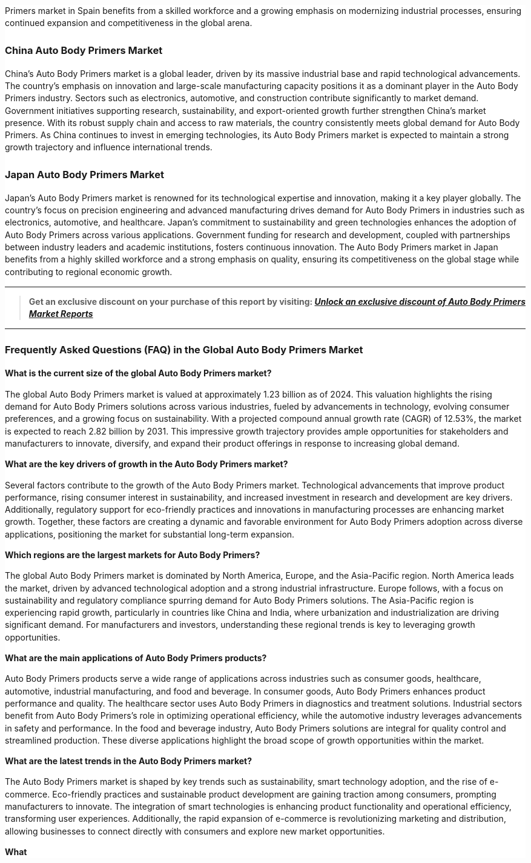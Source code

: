 Primers market in Spain benefits from a skilled workforce and a growing emphasis on modernizing industrial processes, ensuring continued expansion and competitiveness in the global arena.</p><h3>China Auto Body Primers Market</h3><p>China&rsquo;s Auto Body Primers market is a global leader, driven by its massive industrial base and rapid technological advancements. The country&rsquo;s emphasis on innovation and large-scale manufacturing capacity positions it as a dominant player in the Auto Body Primers industry. Sectors such as electronics, automotive, and construction contribute significantly to market demand. Government initiatives supporting research, sustainability, and export-oriented growth further strengthen China&rsquo;s market presence. With its robust supply chain and access to raw materials, the country consistently meets global demand for Auto Body Primers. As China continues to invest in emerging technologies, its Auto Body Primers market is expected to maintain a strong growth trajectory and influence international trends.</p><h3>Japan Auto Body Primers Market</h3><p>Japan&rsquo;s Auto Body Primers market is renowned for its technological expertise and innovation, making it a key player globally. The country&rsquo;s focus on precision engineering and advanced manufacturing drives demand for Auto Body Primers in industries such as electronics, automotive, and healthcare. Japan&rsquo;s commitment to sustainability and green technologies enhances the adoption of Auto Body Primers across various applications. Government funding for research and development, coupled with partnerships between industry leaders and academic institutions, fosters continuous innovation. The Auto Body Primers market in Japan benefits from a highly skilled workforce and a strong emphasis on quality, ensuring its competitiveness on the global stage while contributing to regional economic growth.</p><hr /><blockquote><p><strong>Get an exclusive discount on your purchase of this report by visiting: <em><a href="://marketresearchpulse.com/ask-for-discount/107022?utm_source=Github&amp;utm_medium=022">Unlock an exclusive discount of Auto Body Primers Market Reports</a></em>&nbsp;</strong></p></blockquote><hr /><h3>Frequently Asked Questions (FAQ) in the Global Auto Body Primers Market</h3><p><strong>What is the current size of the global Auto Body Primers market?</strong></p><p>The global Auto Body Primers market is valued at approximately 1.23 billion as of 2024. This valuation highlights the rising demand for Auto Body Primers solutions across various industries, fueled by advancements in technology, evolving consumer preferences, and a growing focus on sustainability. With a projected compound annual growth rate (CAGR) of 12.53%, the market is expected to reach 2.82 billion by 2031. This impressive growth trajectory provides ample opportunities for stakeholders and manufacturers to innovate, diversify, and expand their product offerings in response to increasing global demand.</p><p><strong>What are the key drivers of growth in the Auto Body Primers market?</strong></p><p>Several factors contribute to the growth of the Auto Body Primers market. Technological advancements that improve product performance, rising consumer interest in sustainability, and increased investment in research and development are key drivers. Additionally, regulatory support for eco-friendly practices and innovations in manufacturing processes are enhancing market growth. Together, these factors are creating a dynamic and favorable environment for Auto Body Primers adoption across diverse applications, positioning the market for substantial long-term expansion.</p><p><strong>Which regions are the largest markets for Auto Body Primers?</strong></p><p>The global Auto Body Primers market is dominated by North America, Europe, and the Asia-Pacific region. North America leads the market, driven by advanced technological adoption and a strong industrial infrastructure. Europe follows, with a focus on sustainability and regulatory compliance spurring demand for Auto Body Primers solutions. The Asia-Pacific region is experiencing rapid growth, particularly in countries like China and India, where urbanization and industrialization are driving significant demand. For manufacturers and investors, understanding these regional trends is key to leveraging growth opportunities.</p><p><strong>What are the main applications of Auto Body Primers products?</strong></p><p>Auto Body Primers products serve a wide range of applications across industries such as consumer goods, healthcare, automotive, industrial manufacturing, and food and beverage. In consumer goods, Auto Body Primers enhances product performance and quality. The healthcare sector uses Auto Body Primers in diagnostics and treatment solutions. Industrial sectors benefit from Auto Body Primers&rsquo;s role in optimizing operational efficiency, while the automotive industry leverages advancements in safety and performance. In the food and beverage industry, Auto Body Primers solutions are integral for quality control and streamlined production. These diverse applications highlight the broad scope of growth opportunities within the market.</p><p><strong>What are the latest trends in the Auto Body Primers market?</strong></p><p>The Auto Body Primers market is shaped by key trends such as sustainability, smart technology adoption, and the rise of e-commerce. Eco-friendly practices and sustainable product development are gaining traction among consumers, prompting manufacturers to innovate. The integration of smart technologies is enhancing product functionality and operational efficiency, transforming user experiences. Additionally, the rapid expansion of e-commerce is revolutionizing marketing and distribution, allowing businesses to connect directly with consumers and explore new market opportunities.</p><p><strong>What